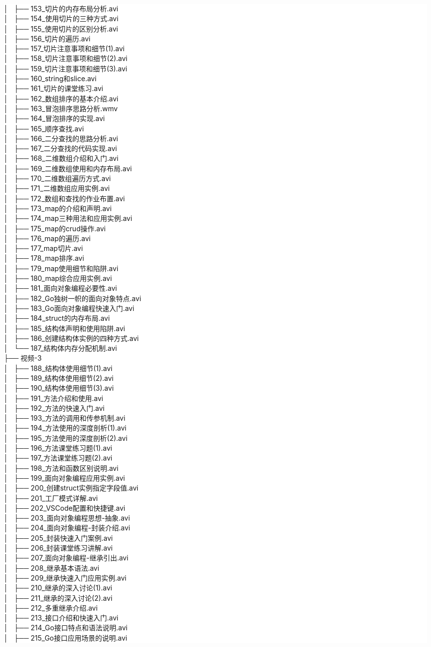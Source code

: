 │   ├── 153_切片的内存布局分析.avi  
│   ├── 154_使用切片的三种方式.avi  
│   ├── 155_使用切片的区别分析.avi  
│   ├── 156_切片的遍历.avi  
│   ├── 157_切片注意事项和细节(1).avi  
│   ├── 158_切片注意事项和细节(2).avi  
│   ├── 159_切片注意事项和细节(3).avi  
│   ├── 160_string和slice.avi  
│   ├── 161_切片的课堂练习.avi  
│   ├── 162_数组排序的基本介绍.avi  
│   ├── 163_冒泡排序思路分析.wmv  
│   ├── 164_冒泡排序的实现.avi  
│   ├── 165_顺序查找.avi  
│   ├── 166_二分查找的思路分析.avi  
│   ├── 167_二分查找的代码实现.avi  
│   ├── 168_二维数组介绍和入门.avi  
│   ├── 169_二维数组使用和内存布局.avi  
│   ├── 170_二维数组遍历方式.avi  
│   ├── 171_二维数组应用实例.avi  
│   ├── 172_数组和查找的作业布置.avi  
│   ├── 173_map的介绍和声明.avi  
│   ├── 174_map三种用法和应用实例.avi  
│   ├── 175_map的crud操作.avi  
│   ├── 176_map的遍历.avi  
│   ├── 177_map切片.avi  
│   ├── 178_map排序.avi  
│   ├── 179_map使用细节和陷阱.avi  
│   ├── 180_map综合应用实例.avi  
│   ├── 181_面向对象编程必要性.avi  
│   ├── 182_Go独树一帜的面向对象特点.avi  
│   ├── 183_Go面向对象编程快速入门.avi  
│   ├── 184_struct的内存布局.avi  
│   ├── 185_结构体声明和使用陷阱.avi  
│   ├── 186_创建结构体实例的四种方式.avi  
│   └── 187_结构体内存分配机制.avi  
├── 视频-3  
│   ├── 188_结构体使用细节(1).avi  
│   ├── 189_结构体使用细节(2).avi  
│   ├── 190_结构体使用细节(3).avi  
│   ├── 191_方法介绍和使用.avi  
│   ├── 192_方法的快速入门.avi  
│   ├── 193_方法的调用和传参机制.avi  
│   ├── 194_方法使用的深度剖析(1).avi  
│   ├── 195_方法使用的深度剖析(2).avi  
│   ├── 196_方法课堂练习题(1).avi  
│   ├── 197_方法课堂练习题(2).avi  
│   ├── 198_方法和函数区别说明.avi  
│   ├── 199_面向对象编程应用实例.avi  
│   ├── 200_创建struct实例指定字段值.avi  
│   ├── 201_工厂模式详解.avi  
│   ├── 202_VSCode配置和快捷键.avi  
│   ├── 203_面向对象编程思想-抽象.avi  
│   ├── 204_面向对象编程-封装介绍.avi  
│   ├── 205_封装快速入门案例.avi  
│   ├── 206_封装课堂练习讲解.avi  
│   ├── 207_面向对象编程-继承引出.avi  
│   ├── 208_继承基本语法.avi  
│   ├── 209_继承快速入门应用实例.avi  
│   ├── 210_继承的深入讨论(1).avi  
│   ├── 211_继承的深入讨论(2).avi  
│   ├── 212_多重继承介绍.avi  
│   ├── 213_接口介绍和快速入门.avi  
│   ├── 214_Go接口特点和语法说明.avi  
│   ├── 215_Go接口应用场景的说明.avi  